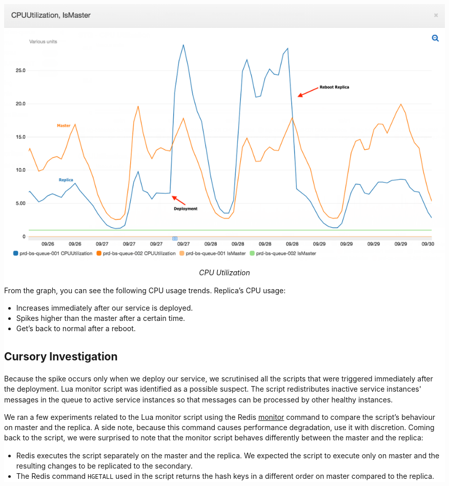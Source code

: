   <img src="/img/uncovering-the-truth-behind-lua-and-redis-data-consistency/cpuUtilization.png" alt="Architecture diagram">
  <figcaption align="middle"><i>CPU Utilization</i></figcaption>
</figure></div>

From the graph, you can see the following CPU usage trends. Replica’s CPU usage:

- Increases immediately after our service is deployed.
- Spikes higher than the master after a certain time.
- Get’s back to normal after a reboot.

## Cursory Investigation

Because the spike occurs only when we deploy our service, we scrutinised all the scripts that were triggered immediately after the deployment. Lua monitor script was identified as a possible suspect. The script redistributes inactive service instances' messages in the queue to active service instances so that messages can be processed by other healthy instances.

We ran a few experiments related to the Lua monitor script using the Redis [monitor](https://redis.io/commands/monitor) command to compare the script’s behaviour on master and the replica. A side note, because this command causes performance degradation, use it with discretion. Coming back to the script, we were surprised to note that the monitor script behaves differently between the master and the replica:

- Redis executes the script separately on the master and the replica. We expected the script to execute only on master and the resulting changes to be replicated to the secondary.
- The Redis command `HGETALL` used in the script returns the hash keys in a different order on master compared to the replica.
